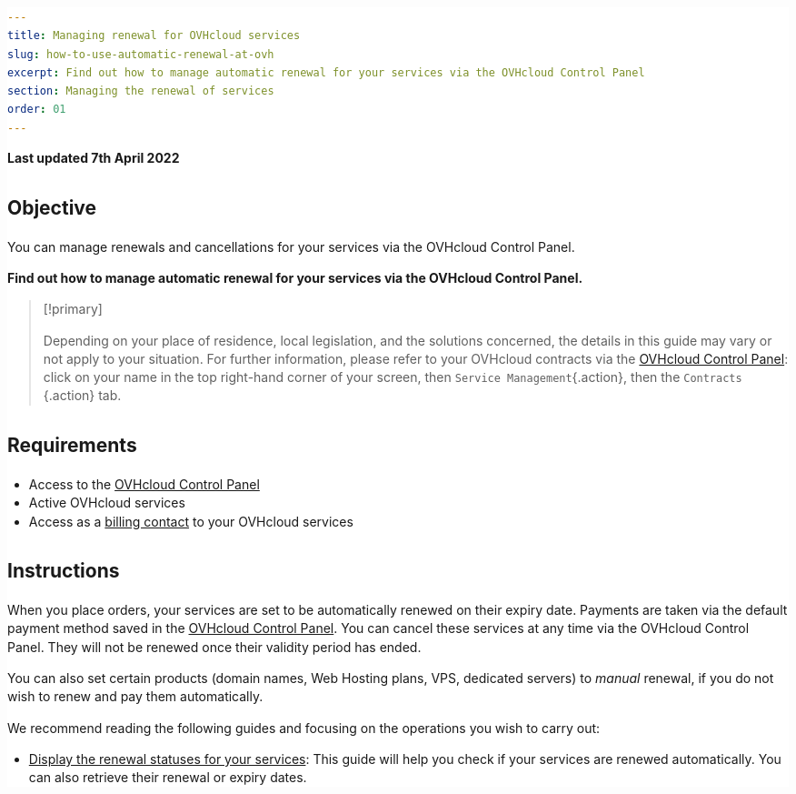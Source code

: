 ```yaml
---
title: Managing renewal for OVHcloud services
slug: how-to-use-automatic-renewal-at-ovh
excerpt: Find out how to manage automatic renewal for your services via the OVHcloud Control Panel
section: Managing the renewal of services
order: 01
---
```


**Last updated 7th April 2022**

## Objective

You can manage renewals and cancellations for your services via the OVHcloud Control Panel.

**Find out how to manage automatic renewal for your services via the OVHcloud Control Panel.**

> [!primary]
>
> Depending on your place of residence, local legislation, and the solutions concerned, the details in this guide may vary or not apply to your situation. For further information, please refer to your OVHcloud contracts via the [OVHcloud Control Panel](https://www.ovh.com/auth/?action=gotomanager&from=https://www.ovh.co.uk/&ovhSubsidiary=GB): click on your name in the top right-hand corner of your screen, then `Service Management`{.action}, then the `Contracts`{.action} tab.
>

<iframe width="560" height="315" src="https://www.youtube-nocookie.com/embed/dfpPCa0mUyo" frameborder="0" allow="accelerometer; autoplay; encrypted-media; gyroscope; picture-in-picture" allowfullscreen></iframe>

## Requirements

- Access to the [OVHcloud Control Panel](https://www.ovh.com/auth/?action=gotomanager&from=https://www.ovh.co.uk/&ovhSubsidiary=GB)
- Active OVHcloud services
- Access as a [billing contact](https://docs.ovh.com/gb/en/customer/managing-contacts/#definition) to your OVHcloud services

## Instructions

When you place orders, your services are set to be automatically renewed on their expiry date. Payments are taken via the default payment method saved in the [OVHcloud Control Panel](https://www.ovh.com/auth/?action=gotomanager&from=https://www.ovh.co.uk/&ovhSubsidiary=GB). You can cancel these services at any time via the OVHcloud Control Panel. They will not be renewed once their validity period has ended.

You can also set certain products (domain names, Web Hosting plans, VPS, dedicated servers) to *manual* renewal, if you do not wish to renew and pay them automatically.

We recommend reading the following guides and focusing on the operations you wish to carry out:

- [Display the renewal statuses for your services](https://docs.ovh.com/gb/en/billing/how-to-use-automatic-renewal-at-ovh/#display-the-renewal-statuses-for-your-services): This guide will help you check if your services are renewed automatically. You can also retrieve their renewal or expiry dates.
